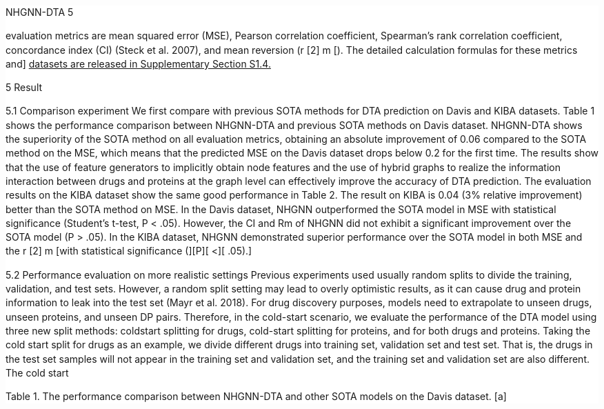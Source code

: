 
NHGNN-DTA 5



evaluation metrics are mean squared error (MSE), Pearson correlation coefficient, Spearman’s rank correlation coefficient,
concordance index (CI) (Steck et al. 2007), and mean reversion
(r [2] m [). The detailed calculation formulas for these metrics and]
[datasets are released in Supplementary Section S1.4.](https://academic.oup.com/bioinformatics/article-lookup/doi/10.1093/bioinformatics/btad355#supplementary-data)


5 Result

5.1 Comparison experiment
We first compare with previous SOTA methods for DTA prediction on Davis and KIBA datasets. Table 1 shows the performance comparison between NHGNN-DTA and previous
SOTA methods on Davis dataset. NHGNN-DTA shows the
superiority of the SOTA method on all evaluation metrics,
obtaining an absolute improvement of 0.06 compared to the
SOTA method on the MSE, which means that the predicted
MSE on the Davis dataset drops below 0.2 for the first time.
The results show that the use of feature generators to implicitly obtain node features and the use of hybrid graphs to realize the information interaction between drugs and proteins at
the graph level can effectively improve the accuracy of DTA
prediction. The evaluation results on the KIBA dataset show
the same good performance in Table 2. The result on KIBA is
0.04 (3% relative improvement) better than the SOTA
method on MSE. In the Davis dataset, NHGNN outperformed the SOTA model in MSE with statistical significance
(Student’s t-test, P < .05). However, the CI and Rm of
NHGNN did not exhibit a significant improvement over the
SOTA model (P > .05). In the KIBA dataset, NHGNN demonstrated superior performance over the SOTA model in both
MSE and the r [2] m [with statistical significance (][P][ <][ .05).]


5.2 Performance evaluation on more realistic settings
Previous experiments used usually random splits to divide the
training, validation, and test sets. However, a random split setting may lead to overly optimistic results, as it can cause drug
and protein information to leak into the test set (Mayr et al.
2018). For drug discovery purposes, models need to extrapolate
to unseen drugs, unseen proteins, and unseen DP pairs.
Therefore, in the cold-start scenario, we evaluate the performance of the DTA model using three new split methods: coldstart splitting for drugs, cold-start splitting for proteins, and for
both drugs and proteins. Taking the cold start split for drugs as
an example, we divide different drugs into training set, validation set and test set. That is, the drugs in the test set samples
will not appear in the training set and validation set, and the
training set and validation set are also different. The cold start


Table 1. The performance comparison between NHGNN-DTA and other
SOTA models on the Davis dataset. [a]
